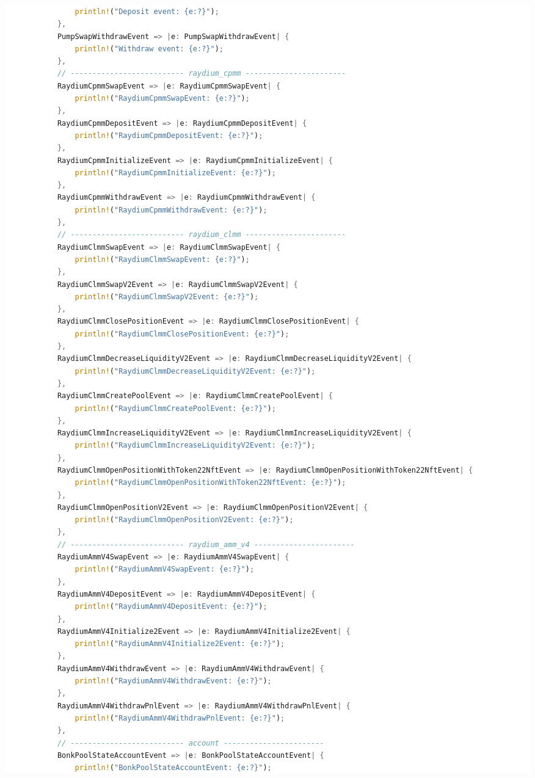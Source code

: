 ```rust
                println!("Deposit event: {e:?}");
            },
            PumpSwapWithdrawEvent => |e: PumpSwapWithdrawEvent| {
                println!("Withdraw event: {e:?}");
            },
            // -------------------------- raydium_cpmm -----------------------
            RaydiumCpmmSwapEvent => |e: RaydiumCpmmSwapEvent| {
                println!("RaydiumCpmmSwapEvent: {e:?}");
            },
            RaydiumCpmmDepositEvent => |e: RaydiumCpmmDepositEvent| {
                println!("RaydiumCpmmDepositEvent: {e:?}");
            },
            RaydiumCpmmInitializeEvent => |e: RaydiumCpmmInitializeEvent| {
                println!("RaydiumCpmmInitializeEvent: {e:?}");
            },
            RaydiumCpmmWithdrawEvent => |e: RaydiumCpmmWithdrawEvent| {
                println!("RaydiumCpmmWithdrawEvent: {e:?}");
            },
            // -------------------------- raydium_clmm -----------------------
            RaydiumClmmSwapEvent => |e: RaydiumClmmSwapEvent| {
                println!("RaydiumClmmSwapEvent: {e:?}");
            },
            RaydiumClmmSwapV2Event => |e: RaydiumClmmSwapV2Event| {
                println!("RaydiumClmmSwapV2Event: {e:?}");
            },
            RaydiumClmmClosePositionEvent => |e: RaydiumClmmClosePositionEvent| {
                println!("RaydiumClmmClosePositionEvent: {e:?}");
            },
            RaydiumClmmDecreaseLiquidityV2Event => |e: RaydiumClmmDecreaseLiquidityV2Event| {
                println!("RaydiumClmmDecreaseLiquidityV2Event: {e:?}");
            },
            RaydiumClmmCreatePoolEvent => |e: RaydiumClmmCreatePoolEvent| {
                println!("RaydiumClmmCreatePoolEvent: {e:?}");
            },
            RaydiumClmmIncreaseLiquidityV2Event => |e: RaydiumClmmIncreaseLiquidityV2Event| {
                println!("RaydiumClmmIncreaseLiquidityV2Event: {e:?}");
            },
            RaydiumClmmOpenPositionWithToken22NftEvent => |e: RaydiumClmmOpenPositionWithToken22NftEvent| {
                println!("RaydiumClmmOpenPositionWithToken22NftEvent: {e:?}");
            },
            RaydiumClmmOpenPositionV2Event => |e: RaydiumClmmOpenPositionV2Event| {
                println!("RaydiumClmmOpenPositionV2Event: {e:?}");
            },
            // -------------------------- raydium_amm_v4 -----------------------
            RaydiumAmmV4SwapEvent => |e: RaydiumAmmV4SwapEvent| {
                println!("RaydiumAmmV4SwapEvent: {e:?}");
            },
            RaydiumAmmV4DepositEvent => |e: RaydiumAmmV4DepositEvent| {
                println!("RaydiumAmmV4DepositEvent: {e:?}");
            },
            RaydiumAmmV4Initialize2Event => |e: RaydiumAmmV4Initialize2Event| {
                println!("RaydiumAmmV4Initialize2Event: {e:?}");
            },
            RaydiumAmmV4WithdrawEvent => |e: RaydiumAmmV4WithdrawEvent| {
                println!("RaydiumAmmV4WithdrawEvent: {e:?}");
            },
            RaydiumAmmV4WithdrawPnlEvent => |e: RaydiumAmmV4WithdrawPnlEvent| {
                println!("RaydiumAmmV4WithdrawPnlEvent: {e:?}");
            },
            // -------------------------- account -----------------------
            BonkPoolStateAccountEvent => |e: BonkPoolStateAccountEvent| {
                println!("BonkPoolStateAccountEvent: {e:?}");
```
